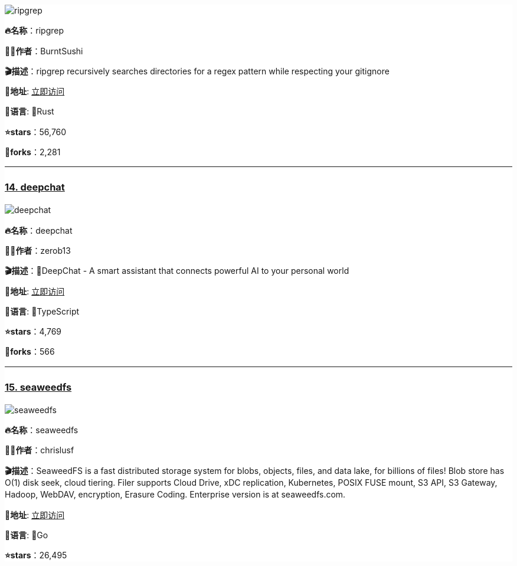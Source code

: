 ![ripgrep](https://s0.wp.com/mshots/v1/https://github.com//BurntSushi/ripgrep?w=600&h=450) 

**🔥名称**：ripgrep 

**🧑‍💻作者**：BurntSushi 

**🎬描述**：ripgrep recursively searches directories for a regex pattern while respecting your gitignore 

**🔗地址**: [立即访问](https://github.com//BurntSushi/ripgrep) 

**👀语言**: 🔺Rust 

**⭐stars**：56,760 

**📍forks**：2,281 

--- 

### [14. deepchat](https://github.com//ThinkInAIXYZ/deepchat) 

![deepchat](https://s0.wp.com/mshots/v1/https://github.com//ThinkInAIXYZ/deepchat?w=600&h=450) 

**🔥名称**：deepchat 

**🧑‍💻作者**：zerob13 

**🎬描述**：🐬DeepChat - A smart assistant that connects powerful AI to your personal world 

**🔗地址**: [立即访问](https://github.com//ThinkInAIXYZ/deepchat) 

**👀语言**: 🔺TypeScript 

**⭐stars**：4,769 

**📍forks**：566 

--- 

### [15. seaweedfs](https://github.com//seaweedfs/seaweedfs) 

![seaweedfs](https://s0.wp.com/mshots/v1/https://github.com//seaweedfs/seaweedfs?w=600&h=450) 

**🔥名称**：seaweedfs 

**🧑‍💻作者**：chrislusf 

**🎬描述**：SeaweedFS is a fast distributed storage system for blobs, objects, files, and data lake, for billions of files! Blob store has O(1) disk seek, cloud tiering. Filer supports Cloud Drive, xDC replication, Kubernetes, POSIX FUSE mount, S3 API, S3 Gateway, Hadoop, WebDAV, encryption, Erasure Coding. Enterprise version is at seaweedfs.com. 

**🔗地址**: [立即访问](https://github.com//seaweedfs/seaweedfs) 

**👀语言**: 🔺Go 

**⭐stars**：26,495 
